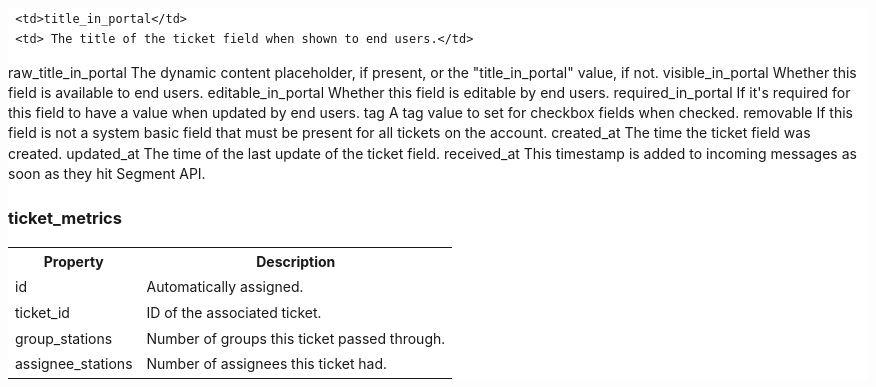      <td>title_in_portal</td>
     <td> The title of the ticket field when shown to end users.</td>
   </tr>
   <tr>
     <td>raw_title_in_portal</td>
     <td> The dynamic content placeholder, if present, or the "title_in_portal" value, if not.</td>
   </tr>
   <tr>
     <td>visible_in_portal</td>
     <td> Whether this field is available to end users.</td>
   </tr>
   <tr>
     <td>editable_in_portal</td>
     <td> Whether this field is editable by end users.</td>
   </tr>
   <tr>
     <td>required_in_portal</td>
     <td>  If it's required for this field to have a value when updated by end users.</td>
   </tr>
   <tr>
     <td>tag</td>
     <td> A tag value to set for checkbox fields when checked.</td>
   </tr>
   <tr>
     <td>removable</td>
     <td> If this field is not a system basic field that must be present for all tickets on the account.</td>
   </tr>
     <td>created_at</td>
     <td> The time the ticket field was created.</td>
   </tr>
   <tr>
     <td>updated_at</td>
     <td> The time of the last update of the ticket field.</td>
   </tr>
   <tr>
     <td>received_at</td>
     <td>  This timestamp is added to incoming messages as soon as they hit Segment API.</td>
   </tr>
</table>

### ticket_metrics
<table>
  <tr>
    <th>Property</th>
    <th>Description</th>
  </tr>
   <tr>
     <td>id</td>
     <td> Automatically assigned.</td>
   </tr>
   <tr>
     <td>ticket_id</td>
     <td> ID of the associated ticket.</td>
   </tr>
   <tr>
     <td>group_stations</td>
     <td> Number of groups this ticket passed through.</td>
   </tr>
   <tr>
     <td>assignee_stations</td>
     <td> Number of assignees this ticket had.</td>
   </tr>